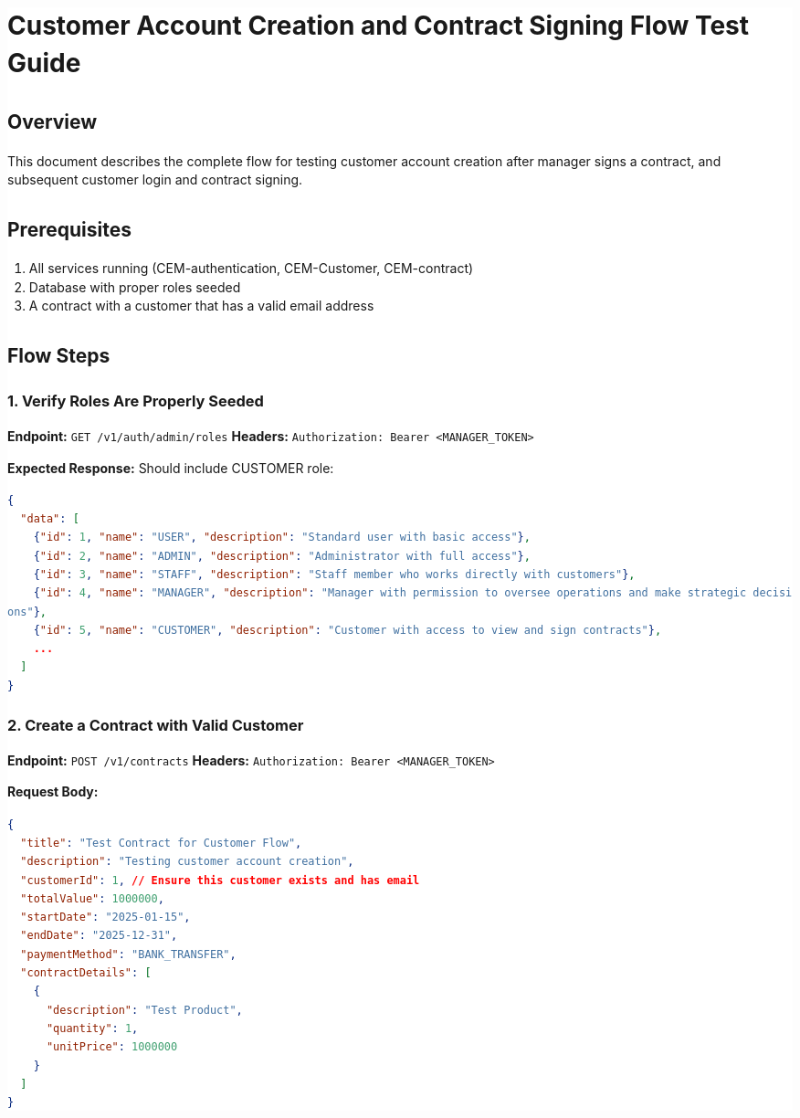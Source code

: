 # Customer Account Creation and Contract Signing Flow Test Guide

## Overview
This document describes the complete flow for testing customer account creation after manager signs a contract, and subsequent customer login and contract signing.

## Prerequisites
1. All services running (CEM-authentication, CEM-Customer, CEM-contract)
2. Database with proper roles seeded
3. A contract with a customer that has a valid email address

## Flow Steps

### 1. Verify Roles Are Properly Seeded

**Endpoint:** `GET /v1/auth/admin/roles`
**Headers:** `Authorization: Bearer <MANAGER_TOKEN>`

**Expected Response:** Should include CUSTOMER role:
```json
{
  "data": [
    {"id": 1, "name": "USER", "description": "Standard user with basic access"},
    {"id": 2, "name": "ADMIN", "description": "Administrator with full access"},
    {"id": 3, "name": "STAFF", "description": "Staff member who works directly with customers"},
    {"id": 4, "name": "MANAGER", "description": "Manager with permission to oversee operations and make strategic decisions"},
    {"id": 5, "name": "CUSTOMER", "description": "Customer with access to view and sign contracts"},
    ...
  ]
}
```

### 2. Create a Contract with Valid Customer

**Endpoint:** `POST /v1/contracts`
**Headers:** `Authorization: Bearer <MANAGER_TOKEN>`

**Request Body:**
```json
{
  "title": "Test Contract for Customer Flow",
  "description": "Testing customer account creation",
  "customerId": 1, // Ensure this customer exists and has email
  "totalValue": 1000000,
  "startDate": "2025-01-15",
  "endDate": "2025-12-31",
  "paymentMethod": "BANK_TRANSFER",
  "contractDetails": [
    {
      "description": "Test Product",
      "quantity": 1,
      "unitPrice": 1000000
    }
  ]
}
```
